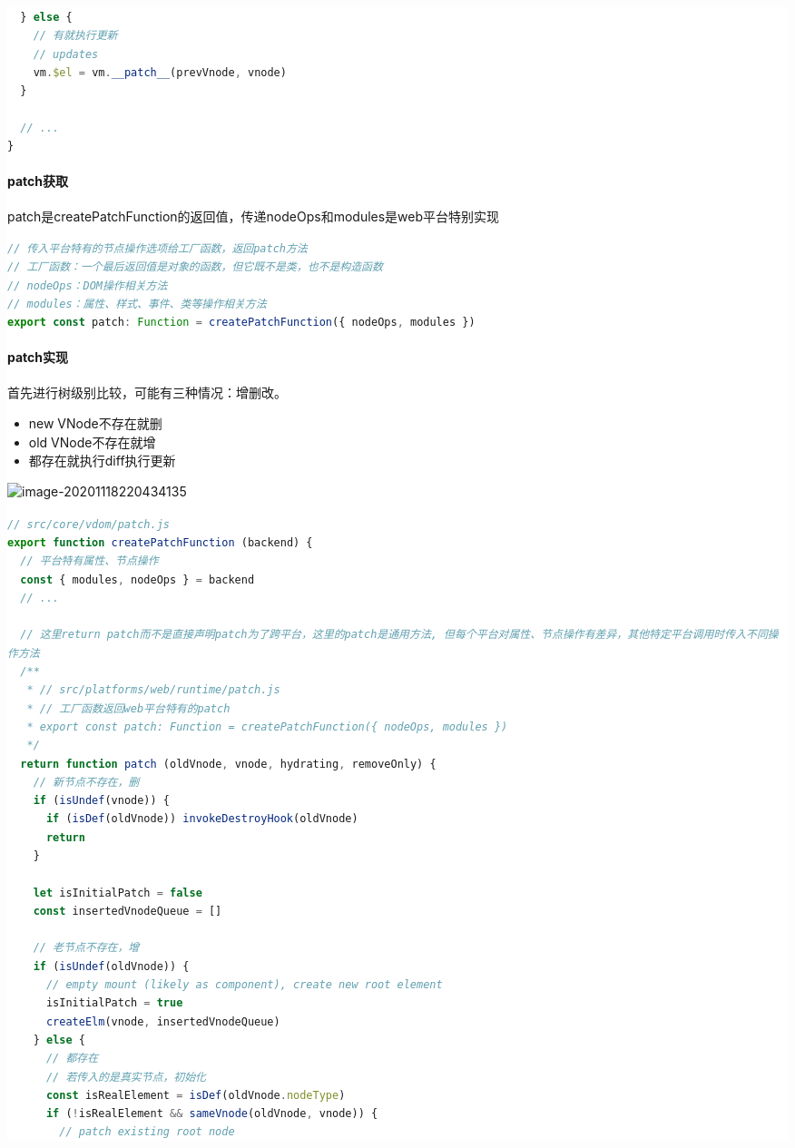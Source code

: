 ```js
  } else {
    // 有就执行更新
    // updates
    vm.$el = vm.__patch__(prevVnode, vnode)
  }
  
  // ...
}
```

#### patch获取

patch是createPatchFunction的返回值，传递nodeOps和modules是web平台特别实现

```js
// 传入平台特有的节点操作选项给工厂函数，返回patch方法
// 工厂函数：一个最后返回值是对象的函数，但它既不是类，也不是构造函数
// nodeOps：DOM操作相关方法
// modules：属性、样式、事件、类等操作相关方法
export const patch: Function = createPatchFunction({ nodeOps, modules })
```

#### patch实现

首先进行树级别比较，可能有三种情况：增删改。

- new VNode不存在就删
- old VNode不存在就增
- 都存在就执行diff执行更新

![image-20201118220434135](https://raw.githubusercontent.com/byCHENJIAJIE/image-hosting/master/typora/image-20201118220434135.png)

```js
// src/core/vdom/patch.js
export function createPatchFunction (backend) {
  // 平台特有属性、节点操作
  const { modules, nodeOps } = backend
  // ...
  
  // 这里return patch而不是直接声明patch为了跨平台，这里的patch是通用方法, 但每个平台对属性、节点操作有差异，其他特定平台调用时传入不同操作方法
  /**
   * // src/platforms/web/runtime/patch.js
   * // 工厂函数返回web平台特有的patch
   * export const patch: Function = createPatchFunction({ nodeOps, modules })
   */
  return function patch (oldVnode, vnode, hydrating, removeOnly) {
    // 新节点不存在，删
    if (isUndef(vnode)) {
      if (isDef(oldVnode)) invokeDestroyHook(oldVnode)
      return
    }

    let isInitialPatch = false
    const insertedVnodeQueue = []

    // 老节点不存在，增
    if (isUndef(oldVnode)) {
      // empty mount (likely as component), create new root element
      isInitialPatch = true
      createElm(vnode, insertedVnodeQueue)
    } else {
      // 都存在
      // 若传入的是真实节点，初始化
      const isRealElement = isDef(oldVnode.nodeType)
      if (!isRealElement && sameVnode(oldVnode, vnode)) {
        // patch existing root node
```